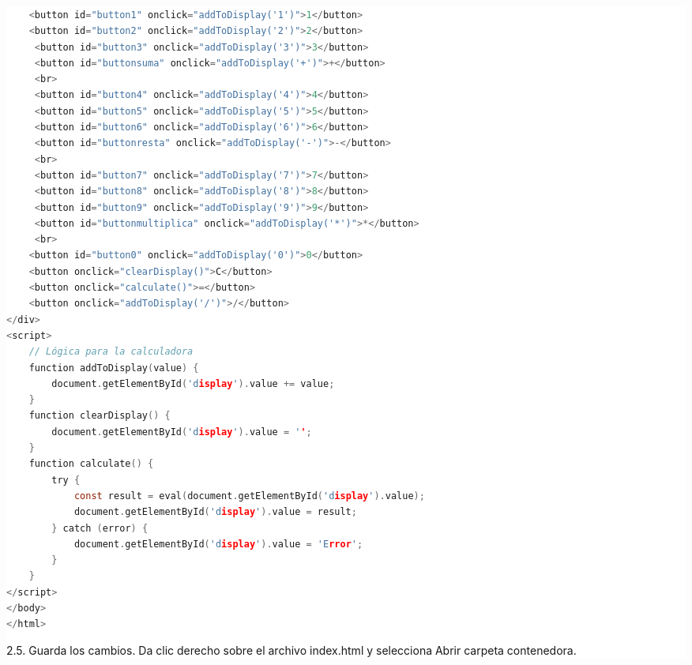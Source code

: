 ```h
    <button id="button1" onclick="addToDisplay('1')">1</button>
    <button id="button2" onclick="addToDisplay('2')">2</button>
     <button id="button3" onclick="addToDisplay('3')">3</button>
     <button id="buttonsuma" onclick="addToDisplay('+')">+</button>
     <br>
     <button id="button4" onclick="addToDisplay('4')">4</button>
     <button id="button5" onclick="addToDisplay('5')">5</button>
     <button id="button6" onclick="addToDisplay('6')">6</button>
     <button id="buttonresta" onclick="addToDisplay('-')">-</button>
     <br>
     <button id="button7" onclick="addToDisplay('7')">7</button>
     <button id="button8" onclick="addToDisplay('8')">8</button>
     <button id="button9" onclick="addToDisplay('9')">9</button>
     <button id="buttonmultiplica" onclick="addToDisplay('*')">*</button>
     <br>
    <button id="button0" onclick="addToDisplay('0')">0</button>
    <button onclick="clearDisplay()">C</button>
    <button onclick="calculate()">=</button>
    <button onclick="addToDisplay('/')">/</button>
</div>
<script>
    // Lógica para la calculadora
    function addToDisplay(value) {
        document.getElementById('display').value += value;
    }
    function clearDisplay() {
        document.getElementById('display').value = '';
    }
    function calculate() {
        try {
            const result = eval(document.getElementById('display').value);
            document.getElementById('display').value = result;
        } catch (error) {
            document.getElementById('display').value = 'Error';
        }
    }
</script>
</body>
</html>
```
2.5.	Guarda los cambios. Da clic derecho sobre el archivo index.html y selecciona Abrir carpeta contenedora.